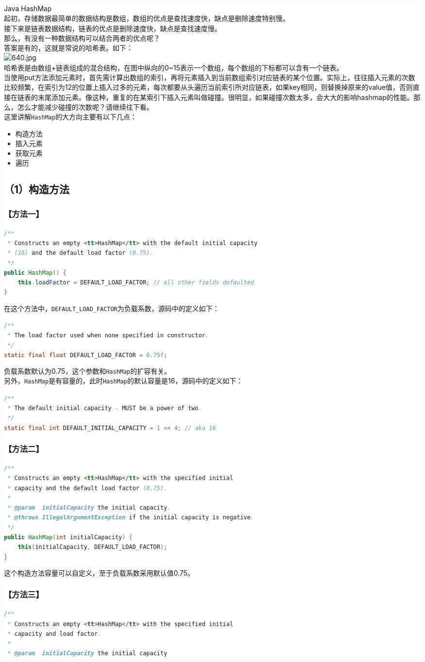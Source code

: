 Java HashMap<br />起初，存储数据最简单的数据结构是数组，数组的优点是查找速度快，缺点是删除速度特别慢。<br />接下来是链表数据结构，链表的优点是删除速度快，缺点是查找速度慢。<br />那么，有没有一种数据结构可以结合两者的优点呢？<br />答案是有的，这就是常说的哈希表。如下：<br />![640.jpg](https://cdn.nlark.com/yuque/0/2021/jpeg/396745/1634438880903-1518a36f-baba-4fc2-91e2-ef08c207e76f.jpeg#clientId=ua5a46f44-d566-4&from=ui&id=u8a179d2b&originHeight=443&originWidth=508&originalType=binary&ratio=1&size=72134&status=done&style=shadow&taskId=uc07cc458-3e65-4d5c-82f4-93364cf6227)<br />哈希表是由数组+链表组成的混合结构，在图中纵向的0~15表示一个数组，每个数组的下标都可以含有一个链表。<br />当使用put方法添加元素时，首先需计算出数组的索引，再将元素插入到当前数组索引对应链表的某个位置。实际上，往往插入元素的次数比较频繁，在索引为12的位置上插入过多的元素，每次都要从头遍历当前索引所对应链表，如果key相同，则替换掉原来的value值，否则直接在链表的末尾添加元素。像这种，重复的在某索引下插入元素叫做碰撞。很明显，如果碰撞次数太多，会大大的影响hashmap的性能。那么，怎么才能减少碰撞的次数呢？请继续往下看。<br />这里讲解`HashMap`的大方向主要有以下几点：

- 构造方法
- 插入元素
- 获取元素
- 遍历
<a name="UKsPd"></a>
## （1）构造方法
<a name="OzQRz"></a>
### 【方法一】
```java
/**
 * Constructs an empty <tt>HashMap</tt> with the default initial capacity
 * (16) and the default load factor (0.75).
 */
public HashMap() {
    this.loadFactor = DEFAULT_LOAD_FACTOR; // all other fields defaulted
}
```
在这个方法中，`DEFAULT_LOAD_FACTOR`为负载系数，源码中的定义如下：
```java
/**
 * The load factor used when none specified in constructor.
 */
static final float DEFAULT_LOAD_FACTOR = 0.75f;
```
负载系数默认为0.75，这个参数和`HashMap`的扩容有关。<br />另外，`HashMap`是有容量的，此时`HashMap`的默认容量是16，源码中的定义如下：
```java
/**
 * The default initial capacity - MUST be a power of two.
 */
static final int DEFAULT_INITIAL_CAPACITY = 1 << 4; // aka 16
```
<a name="nHMpN"></a>
### 【方法二】
```java
/**
 * Constructs an empty <tt>HashMap</tt> with the specified initial
 * capacity and the default load factor (0.75).
 *
 * @param  initialCapacity the initial capacity.
 * @throws IllegalArgumentException if the initial capacity is negative.
 */
public HashMap(int initialCapacity) {
    this(initialCapacity, DEFAULT_LOAD_FACTOR);
}
```
这个构造方法容量可以自定义，至于负载系数采用默认值0.75。
<a name="az4BW"></a>
### 【方法三】
```java
/**
 * Constructs an empty <tt>HashMap</tt> with the specified initial
 * capacity and load factor.
 *
 * @param  initialCapacity the initial capacity
```